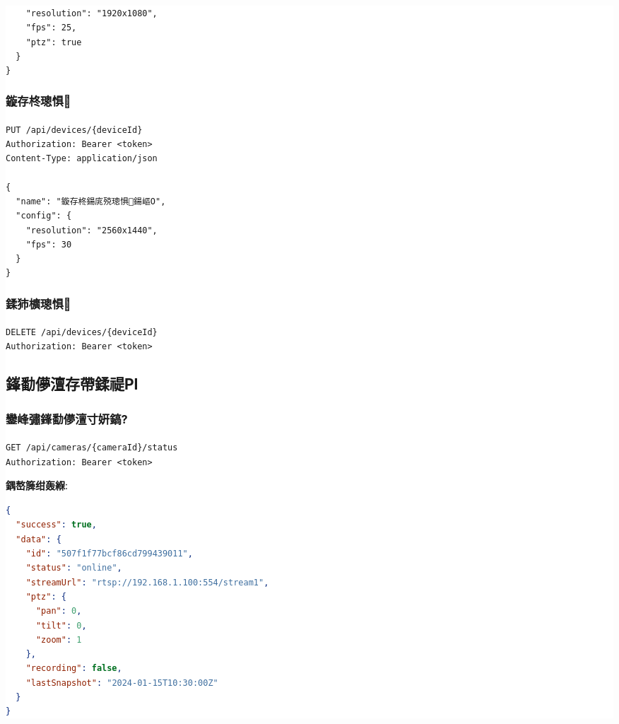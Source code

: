 ```http
    "resolution": "1920x1080",
    "fps": 25,
    "ptz": true
  }
}
```

### 鏇存柊璁惧

```http
PUT /api/devices/{deviceId}
Authorization: Bearer <token>
Content-Type: application/json

{
  "name": "鏇存柊鍚庣殑璁惧鍚嶇О",
  "config": {
    "resolution": "2560x1440",
    "fps": 30
  }
}
```

### 鍒犻櫎璁惧

```http
DELETE /api/devices/{deviceId}
Authorization: Bearer <token>
```

## 鎽勫儚澶存帶鍒禔PI

### 鑾峰彇鎽勫儚澶寸姸鎬?

```http
GET /api/cameras/{cameraId}/status
Authorization: Bearer <token>
```

**鍝嶅簲绀轰緥**:
```json
{
  "success": true,
  "data": {
    "id": "507f1f77bcf86cd799439011",
    "status": "online",
    "streamUrl": "rtsp://192.168.1.100:554/stream1",
    "ptz": {
      "pan": 0,
      "tilt": 0,
      "zoom": 1
    },
    "recording": false,
    "lastSnapshot": "2024-01-15T10:30:00Z"
  }
}
```
